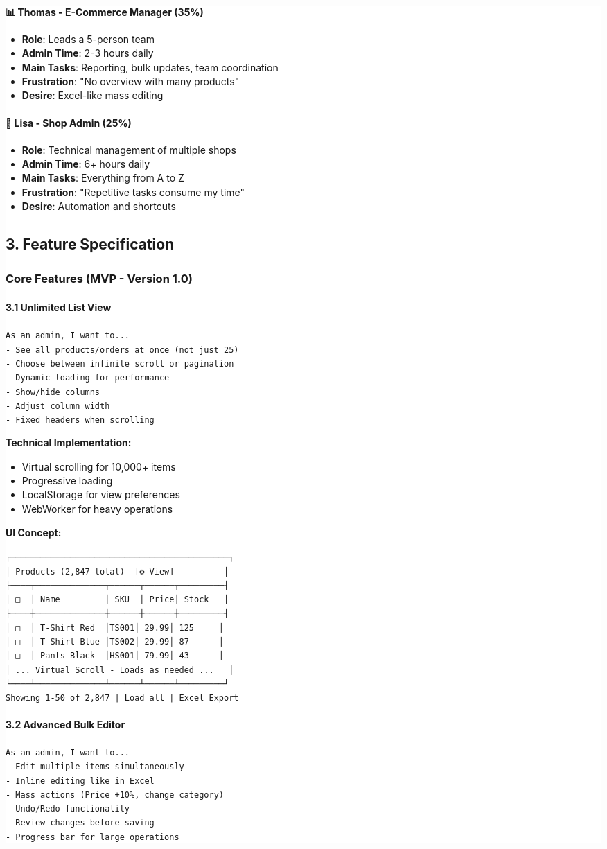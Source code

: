 #### 📊 **Thomas - E-Commerce Manager** (35%)
- **Role**: Leads a 5-person team
- **Admin Time**: 2-3 hours daily
- **Main Tasks**: Reporting, bulk updates, team coordination
- **Frustration**: "No overview with many products"
- **Desire**: Excel-like mass editing

#### 🔧 **Lisa - Shop Admin** (25%)
- **Role**: Technical management of multiple shops
- **Admin Time**: 6+ hours daily
- **Main Tasks**: Everything from A to Z
- **Frustration**: "Repetitive tasks consume my time"
- **Desire**: Automation and shortcuts

## 3. Feature Specification

### Core Features (MVP - Version 1.0)

#### 3.1 Unlimited List View
```
As an admin, I want to...
- See all products/orders at once (not just 25)
- Choose between infinite scroll or pagination
- Dynamic loading for performance
- Show/hide columns
- Adjust column width
- Fixed headers when scrolling
```

**Technical Implementation:**
- Virtual scrolling for 10,000+ items
- Progressive loading
- LocalStorage for view preferences
- WebWorker for heavy operations

**UI Concept:**
```
┌────────────────────────────────────────────┐
│ Products (2,847 total)  [⚙️ View]          │
├────┬──────────────┬──────┬──────┬─────────┤
│ □  │ Name         │ SKU  │ Price│ Stock   │
├────┼──────────────┼──────┼──────┼─────────┤
│ □  │ T-Shirt Red  │TS001│ 29.99│ 125     │
│ □  │ T-Shirt Blue │TS002│ 29.99│ 87      │
│ □  │ Pants Black  │HS001│ 79.99│ 43      │
│ ... Virtual Scroll - Loads as needed ...   │
└────┴──────────────┴──────┴──────┴─────────┘
Showing 1-50 of 2,847 | Load all | Excel Export
```

#### 3.2 Advanced Bulk Editor
```
As an admin, I want to...
- Edit multiple items simultaneously
- Inline editing like in Excel
- Mass actions (Price +10%, change category)
- Undo/Redo functionality
- Review changes before saving
- Progress bar for large operations
```
